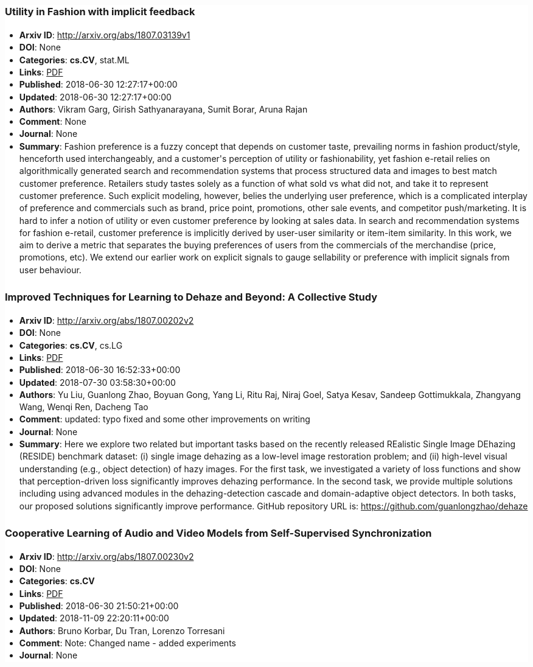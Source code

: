 

### Utility in Fashion with implicit feedback
- **Arxiv ID**: http://arxiv.org/abs/1807.03139v1
- **DOI**: None
- **Categories**: **cs.CV**, stat.ML
- **Links**: [PDF](http://arxiv.org/pdf/1807.03139v1)
- **Published**: 2018-06-30 12:27:17+00:00
- **Updated**: 2018-06-30 12:27:17+00:00
- **Authors**: Vikram Garg, Girish Sathyanarayana, Sumit Borar, Aruna Rajan
- **Comment**: None
- **Journal**: None
- **Summary**: Fashion preference is a fuzzy concept that depends on customer taste, prevailing norms in fashion product/style, henceforth used interchangeably, and a customer's perception of utility or fashionability, yet fashion e-retail relies on algorithmically generated search and recommendation systems that process structured data and images to best match customer preference. Retailers study tastes solely as a function of what sold vs what did not, and take it to represent customer preference. Such explicit modeling, however, belies the underlying user preference, which is a complicated interplay of preference and commercials such as brand, price point, promotions, other sale events, and competitor push/marketing. It is hard to infer a notion of utility or even customer preference by looking at sales data.   In search and recommendation systems for fashion e-retail, customer preference is implicitly derived by user-user similarity or item-item similarity. In this work, we aim to derive a metric that separates the buying preferences of users from the commercials of the merchandise (price, promotions, etc). We extend our earlier work on explicit signals to gauge sellability or preference with implicit signals from user behaviour.



### Improved Techniques for Learning to Dehaze and Beyond: A Collective Study
- **Arxiv ID**: http://arxiv.org/abs/1807.00202v2
- **DOI**: None
- **Categories**: **cs.CV**, cs.LG
- **Links**: [PDF](http://arxiv.org/pdf/1807.00202v2)
- **Published**: 2018-06-30 16:52:33+00:00
- **Updated**: 2018-07-30 03:58:30+00:00
- **Authors**: Yu Liu, Guanlong Zhao, Boyuan Gong, Yang Li, Ritu Raj, Niraj Goel, Satya Kesav, Sandeep Gottimukkala, Zhangyang Wang, Wenqi Ren, Dacheng Tao
- **Comment**: updated: typo fixed and some other improvements on writing
- **Journal**: None
- **Summary**: Here we explore two related but important tasks based on the recently released REalistic Single Image DEhazing (RESIDE) benchmark dataset: (i) single image dehazing as a low-level image restoration problem; and (ii) high-level visual understanding (e.g., object detection) of hazy images. For the first task, we investigated a variety of loss functions and show that perception-driven loss significantly improves dehazing performance. In the second task, we provide multiple solutions including using advanced modules in the dehazing-detection cascade and domain-adaptive object detectors. In both tasks, our proposed solutions significantly improve performance. GitHub repository URL is: https://github.com/guanlongzhao/dehaze



### Cooperative Learning of Audio and Video Models from Self-Supervised Synchronization
- **Arxiv ID**: http://arxiv.org/abs/1807.00230v2
- **DOI**: None
- **Categories**: **cs.CV**
- **Links**: [PDF](http://arxiv.org/pdf/1807.00230v2)
- **Published**: 2018-06-30 21:50:21+00:00
- **Updated**: 2018-11-09 22:20:11+00:00
- **Authors**: Bruno Korbar, Du Tran, Lorenzo Torresani
- **Comment**: Note: Changed name - added experiments
- **Journal**: None